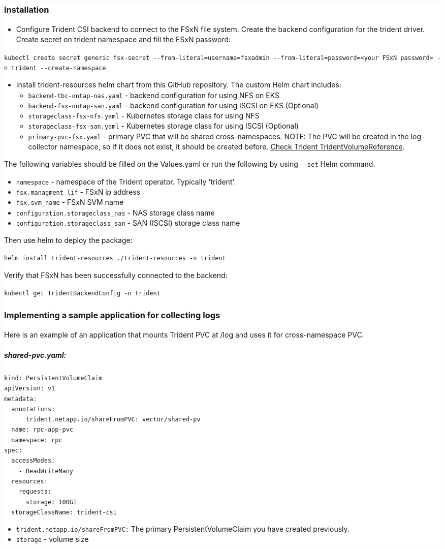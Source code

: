 ### Installation

* Configure Trident CSI backend to connect to the FSxN file system. Create the backend configuration for the trident driver. Create secret on trident namespace and fill the FSxN password:

```
kubectl create secret generic fsx-secret --from-literal=username=fsxadmin --from-literal=password=<your FSxN password> -n trident --create-namespace
```

* Install trident-resources helm chart from this GitHub repository.
  The custom Helm chart includes:
   - `backend-tbc-ontap-nas.yaml` - backend configuration for using NFS on EKS
   - `backend-fsx-ontap-san.yaml` - backend configuration for using ISCSI on EKS (Optional)
   - `storageclass-fsx-nfs.yaml` - Kubernetes storage class for using NFS 
   - `storageclass-fsx-san.yaml` - Kubernetes storage class for using ISCSI (Optional) 
   - `primary-pvc-fsx.yaml` - primary PVC that will be shared cross-namespaces. NOTE: The PVC will be created in the log-collector namespace, so if it does not exist, it should be created before. [Check Trident TridentVolumeReference](https://docs.netapp.com/us-en/trident/trident-use/volume-share.html).

The following variables should be filled on the Values.yaml or run the following by using `--set` Helm command.

* `namespace` - namespace of the Trident operator. Typically 'trident'.
* `fsx.managment_lif` - FSxN ip address
* `fsx.svm_name` - FSxN SVM name
* `configuration.storageclass_nas` - NAS storage class name
* `configuration.storageclass_san` - SAN (ISCSI) storage class name

Then use helm to deploy the package:
```
helm install trident-resources ./trident-resources -n trident
```

Verify that FSxN has been successfully connected to the backend:
```
kubectl get TridentBackendConfig -n trident
```

### Implementing a sample application for collecting logs

Here is an example of an application that mounts Trident PVC at /log and uses it for cross-namespace PVC.

##### **shared-pvc.yaml**:
```
kind: PersistentVolumeClaim
apiVersion: v1
metadata:
  annotations:
      trident.netapp.io/shareFromPVC: vector/shared-pv
  name: rpc-app-pvc
  namespace: rpc
spec:
  accessModes:
    - ReadWriteMany
  resources:
    requests:
      storage: 100Gi
  storageClassName: trident-csi
```
* `trident.netapp.io/shareFromPVC:` The primary PersistentVolumeClaim you have created previously.
* `storage` - volume size
